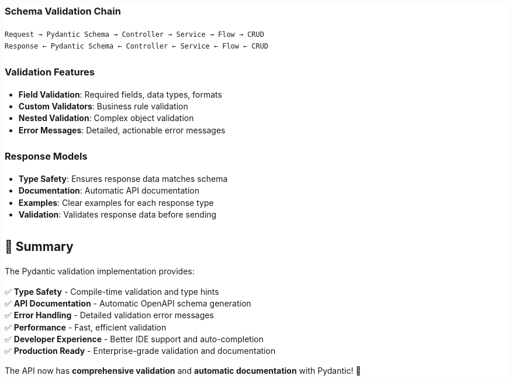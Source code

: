 ### **Schema Validation Chain**
```
Request → Pydantic Schema → Controller → Service → Flow → CRUD
Response ← Pydantic Schema ← Controller ← Service ← Flow ← CRUD
```

### **Validation Features**
- **Field Validation**: Required fields, data types, formats
- **Custom Validators**: Business rule validation
- **Nested Validation**: Complex object validation
- **Error Messages**: Detailed, actionable error messages

### **Response Models**
- **Type Safety**: Ensures response data matches schema
- **Documentation**: Automatic API documentation
- **Examples**: Clear examples for each response type
- **Validation**: Validates response data before sending

## 🎉 Summary

The Pydantic validation implementation provides:

✅ **Type Safety** - Compile-time validation and type hints  
✅ **API Documentation** - Automatic OpenAPI schema generation  
✅ **Error Handling** - Detailed validation error messages  
✅ **Performance** - Fast, efficient validation  
✅ **Developer Experience** - Better IDE support and auto-completion  
✅ **Production Ready** - Enterprise-grade validation and documentation  

The API now has **comprehensive validation** and **automatic documentation** with Pydantic! 🚀
